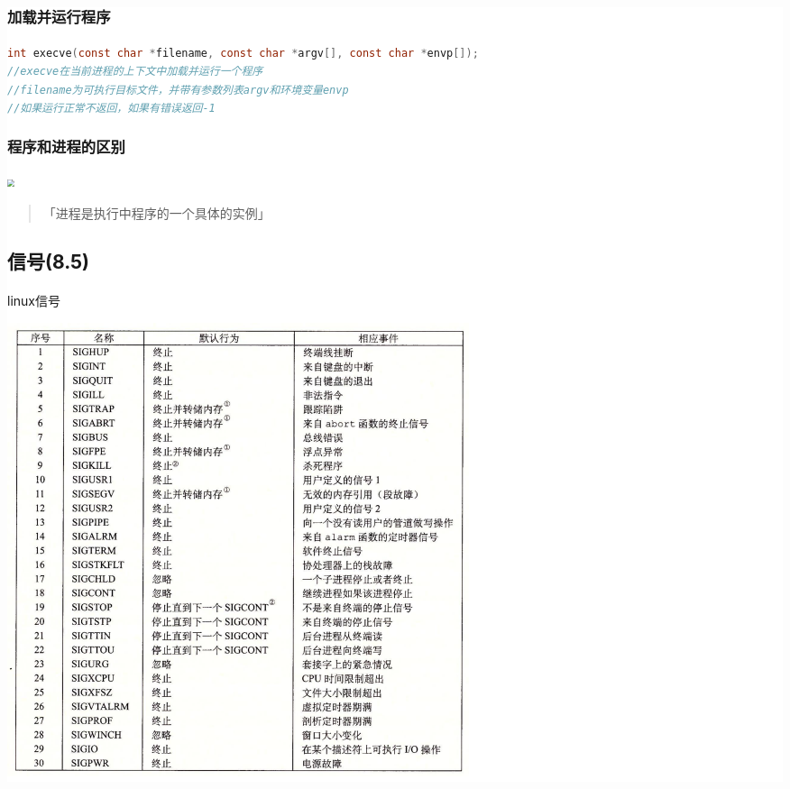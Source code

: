 ### 加载并运行程序

```c
int execve(const char *filename, const char *argv[], const char *envp[]);
//execve在当前进程的上下文中加载并运行一个程序
//filename为可执行目标文件，并带有参数列表argv和环境变量envp
//如果运行正常不返回，如果有错误返回-1
```

### 程序和进程的区别

<img src="../note_img/process_program.png" style="zoom:50%;" />

> 「进程是执行中程序的一个具体的实例」

## 信号(8.5)

linux信号

<img src="../note_img_org/signal.png" style="zoom:50%;" />
